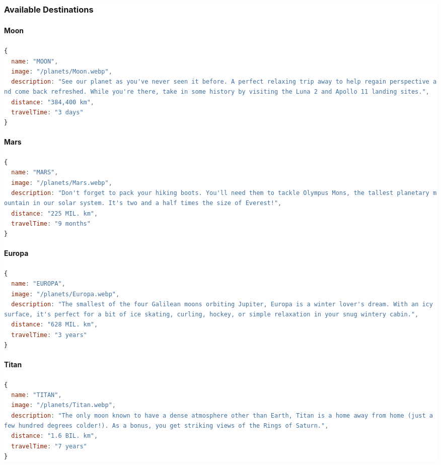 ### Available Destinations

#### Moon
```javascript
{
  name: "MOON",
  image: "/planets/Moon.webp",
  description: "See our planet as you've never seen it before. A perfect relaxing trip away to help regain perspective and come back refreshed. While you're there, take in some history by visiting the Luna 2 and Apollo 11 landing sites.",
  distance: "384,400 km",
  travelTime: "3 days"
}
```

#### Mars
```javascript
{
  name: "MARS", 
  image: "/planets/Mars.webp",
  description: "Don't forget to pack your hiking boots. You'll need them to tackle Olympus Mons, the tallest planetary mountain in our solar system. It's two and a half times the size of Everest!",
  distance: "225 MIL. km",
  travelTime: "9 months"
}
```

#### Europa
```javascript
{
  name: "EUROPA",
  image: "/planets/Europa.webp", 
  description: "The smallest of the four Galilean moons orbiting Jupiter, Europa is a winter lover's dream. With an icy surface, it's perfect for a bit of ice skating, curling, hockey, or simple relaxation in your snug wintery cabin.",
  distance: "628 MIL. km",
  travelTime: "3 years"
}
```

#### Titan
```javascript
{
  name: "TITAN",
  image: "/planets/Titan.webp",
  description: "The only moon known to have a dense atmosphere other than Earth, Titan is a home away from home (just a few hundred degrees colder!). As a bonus, you get striking views of the Rings of Saturn.",
  distance: "1.6 BIL. km", 
  travelTime: "7 years"
}
```
